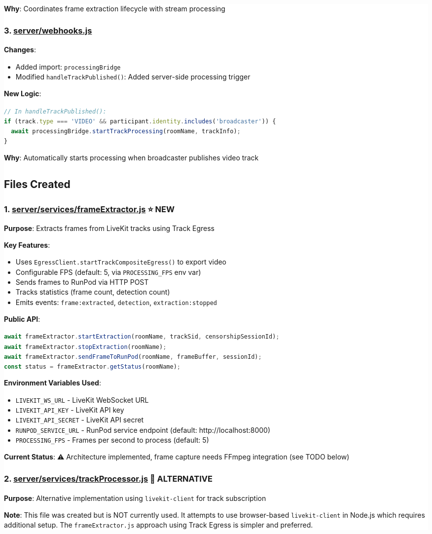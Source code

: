 **Why**: Coordinates frame extraction lifecycle with stream processing

### 3. [server/webhooks.js](server/webhooks.js)
**Changes**:
- Added import: `processingBridge`
- Modified `handleTrackPublished()`: Added server-side processing trigger

**New Logic**:
```javascript
// In handleTrackPublished():
if (track.type === 'VIDEO' && participant.identity.includes('broadcaster')) {
  await processingBridge.startTrackProcessing(roomName, trackInfo);
}
```

**Why**: Automatically starts processing when broadcaster publishes video track

## Files Created

### 1. [server/services/frameExtractor.js](server/services/frameExtractor.js) ⭐ NEW
**Purpose**: Extracts frames from LiveKit tracks using Track Egress

**Key Features**:
- Uses `EgressClient.startTrackCompositeEgress()` to export video
- Configurable FPS (default: 5, via `PROCESSING_FPS` env var)
- Sends frames to RunPod via HTTP POST
- Tracks statistics (frame count, detection count)
- Emits events: `frame:extracted`, `detection`, `extraction:stopped`

**Public API**:
```javascript
await frameExtractor.startExtraction(roomName, trackSid, censorshipSessionId);
await frameExtractor.stopExtraction(roomName);
await frameExtractor.sendFrameToRunPod(roomName, frameBuffer, sessionId);
const status = frameExtractor.getStatus(roomName);
```

**Environment Variables Used**:
- `LIVEKIT_WS_URL` - LiveKit WebSocket URL
- `LIVEKIT_API_KEY` - LiveKit API key
- `LIVEKIT_API_SECRET` - LiveKit API secret
- `RUNPOD_SERVICE_URL` - RunPod service endpoint (default: http://localhost:8000)
- `PROCESSING_FPS` - Frames per second to process (default: 5)

**Current Status**: ⚠️ Architecture implemented, frame capture needs FFmpeg integration (see TODO below)

### 2. [server/services/trackProcessor.js](server/services/trackProcessor.js) 🔄 ALTERNATIVE
**Purpose**: Alternative implementation using `livekit-client` for track subscription

**Note**: This file was created but is NOT currently used. It attempts to use browser-based `livekit-client` in Node.js which requires additional setup. The `frameExtractor.js` approach using Track Egress is simpler and preferred.
